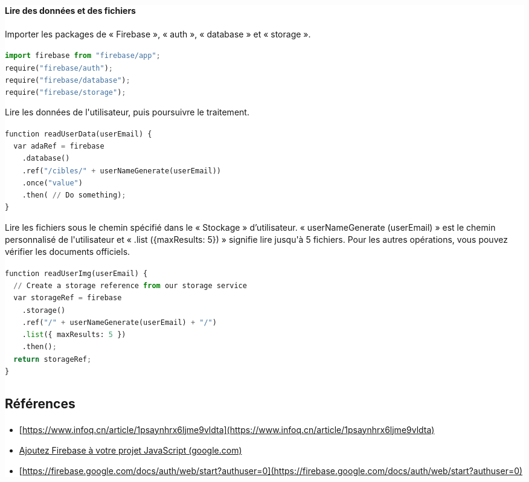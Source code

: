 
#### Lire des données et des fichiers

Importer les packages de « Firebase », « auth », « database » et « storage ». 

```python
import firebase from "firebase/app";
require("firebase/auth");
require("firebase/database");
require("firebase/storage");
```

Lire les données de l'utilisateur, puis poursuivre le traitement.

```python
function readUserData(userEmail) {
  var adaRef = firebase
    .database()
    .ref("/cibles/" + userNameGenerate(userEmail))
    .once("value")
    .then( // Do something);
}
```

Lire les fichiers sous le chemin spécifié dans le « Stockage » d’utilisateur. « userNameGenerate (userEmail) » est le chemin personnalisé de l'utilisateur et « .list ({maxResults: 5}) » signifie lire jusqu'à 5 fichiers. Pour les autres opérations, vous pouvez vérifier les documents officiels.

```python
function readUserImg(userEmail) { 
  // Create a storage reference from our storage service 
  var storageRef = firebase 
    .storage() 
    .ref("/" + userNameGenerate(userEmail) + "/") 
    .list({ maxResults: 5 }) 
    .then(); 
  return storageRef; 
}
```

## Références

- [https://www.infoq.cn/article/1psaynhrx6ljme9vldta](https://www.infoq.cn/article/1psaynhrx6ljme9vldta)

- [Ajoutez Firebase à votre projet JavaScript (google.com)](https://firebase.google.com/docs/web/setup?authuser=0#node.js-apps)

- [https://firebase.google.com/docs/auth/web/start?authuser=0](https://firebase.google.com/docs/auth/web/start?authuser=0)